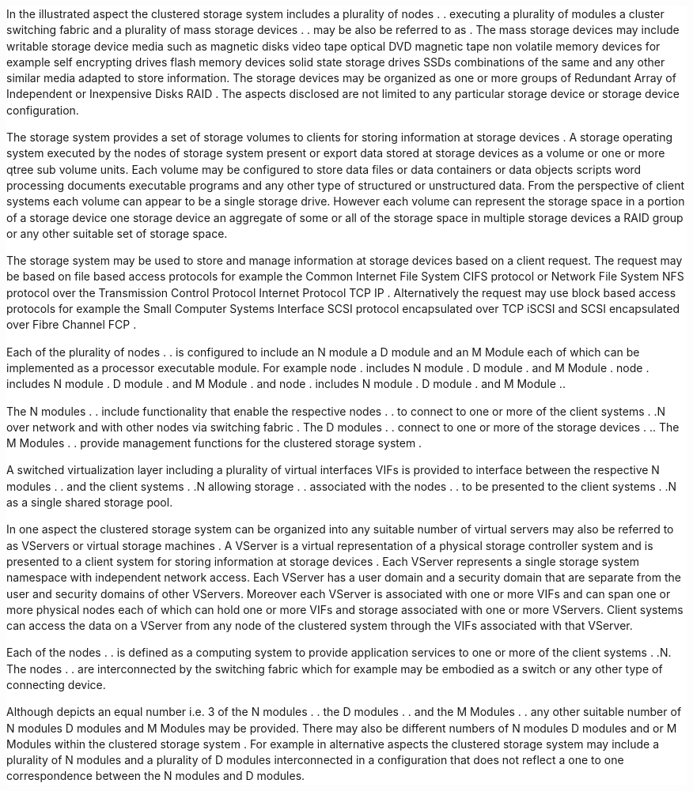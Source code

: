 In the illustrated aspect the clustered storage system includes a plurality of nodes . . executing a plurality of modules a cluster switching fabric and a plurality of mass storage devices . . may be also be referred to as . The mass storage devices may include writable storage device media such as magnetic disks video tape optical DVD magnetic tape non volatile memory devices for example self encrypting drives flash memory devices solid state storage drives SSDs combinations of the same and any other similar media adapted to store information. The storage devices may be organized as one or more groups of Redundant Array of Independent or Inexpensive Disks RAID . The aspects disclosed are not limited to any particular storage device or storage device configuration.

The storage system provides a set of storage volumes to clients for storing information at storage devices . A storage operating system executed by the nodes of storage system present or export data stored at storage devices as a volume or one or more qtree sub volume units. Each volume may be configured to store data files or data containers or data objects scripts word processing documents executable programs and any other type of structured or unstructured data. From the perspective of client systems each volume can appear to be a single storage drive. However each volume can represent the storage space in a portion of a storage device one storage device an aggregate of some or all of the storage space in multiple storage devices a RAID group or any other suitable set of storage space.

The storage system may be used to store and manage information at storage devices based on a client request. The request may be based on file based access protocols for example the Common Internet File System CIFS protocol or Network File System NFS protocol over the Transmission Control Protocol Internet Protocol TCP IP . Alternatively the request may use block based access protocols for example the Small Computer Systems Interface SCSI protocol encapsulated over TCP iSCSI and SCSI encapsulated over Fibre Channel FCP .

Each of the plurality of nodes . . is configured to include an N module a D module and an M Module each of which can be implemented as a processor executable module. For example node . includes N module . D module . and M Module . node . includes N module . D module . and M Module . and node . includes N module . D module . and M Module ..

The N modules . . include functionality that enable the respective nodes . . to connect to one or more of the client systems . .N over network and with other nodes via switching fabric . The D modules . . connect to one or more of the storage devices . .. The M Modules . . provide management functions for the clustered storage system .

A switched virtualization layer including a plurality of virtual interfaces VIFs is provided to interface between the respective N modules . . and the client systems . .N allowing storage . . associated with the nodes . . to be presented to the client systems . .N as a single shared storage pool.

In one aspect the clustered storage system can be organized into any suitable number of virtual servers may also be referred to as VServers or virtual storage machines . A VServer is a virtual representation of a physical storage controller system and is presented to a client system for storing information at storage devices . Each VServer represents a single storage system namespace with independent network access. Each VServer has a user domain and a security domain that are separate from the user and security domains of other VServers. Moreover each VServer is associated with one or more VIFs and can span one or more physical nodes each of which can hold one or more VIFs and storage associated with one or more VServers. Client systems can access the data on a VServer from any node of the clustered system through the VIFs associated with that VServer.

Each of the nodes . . is defined as a computing system to provide application services to one or more of the client systems . .N. The nodes . . are interconnected by the switching fabric which for example may be embodied as a switch or any other type of connecting device.

Although depicts an equal number i.e. 3 of the N modules . . the D modules . . and the M Modules . . any other suitable number of N modules D modules and M Modules may be provided. There may also be different numbers of N modules D modules and or M Modules within the clustered storage system . For example in alternative aspects the clustered storage system may include a plurality of N modules and a plurality of D modules interconnected in a configuration that does not reflect a one to one correspondence between the N modules and D modules.
